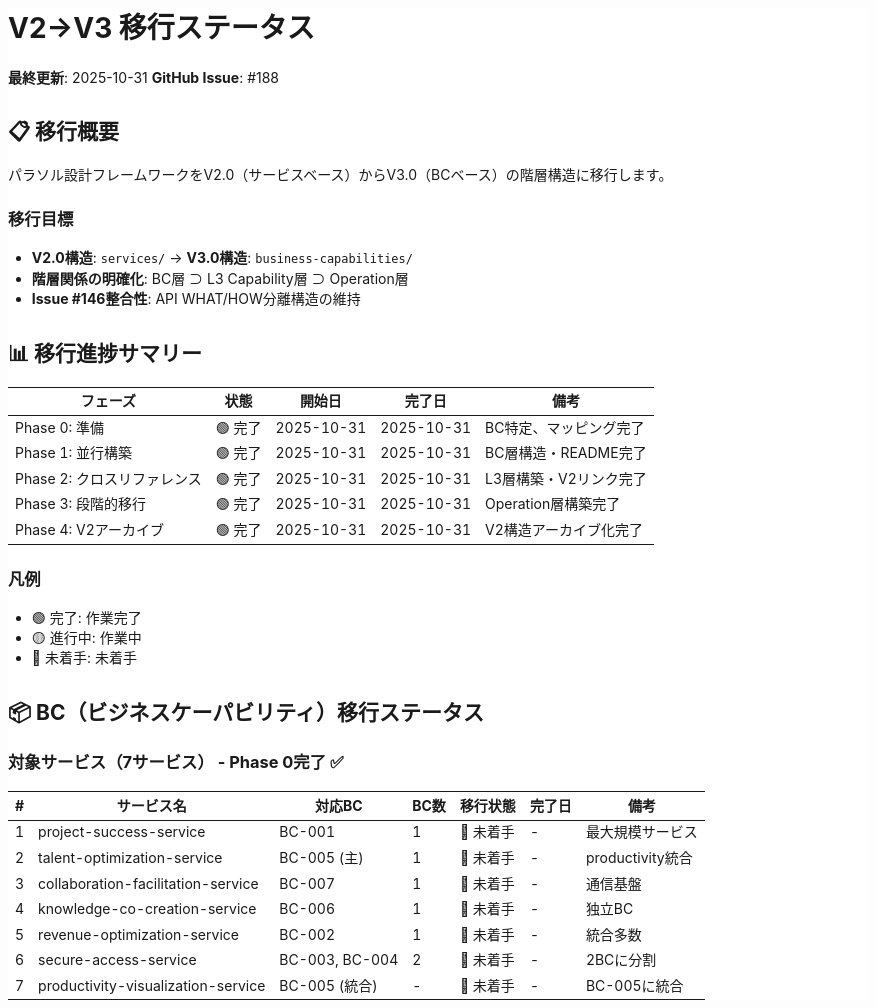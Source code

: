 # V2→V3 移行ステータス

**最終更新**: 2025-10-31
**GitHub Issue**: #188

## 📋 移行概要

パラソル設計フレームワークをV2.0（サービスベース）からV3.0（BCベース）の階層構造に移行します。

### 移行目標
- **V2.0構造**: `services/` → **V3.0構造**: `business-capabilities/`
- **階層関係の明確化**: BC層 ⊃ L3 Capability層 ⊃ Operation層
- **Issue #146整合性**: API WHAT/HOW分離構造の維持

## 📊 移行進捗サマリー

| フェーズ | 状態 | 開始日 | 完了日 | 備考 |
|---------|------|--------|--------|------|
| Phase 0: 準備 | 🟢 完了 | 2025-10-31 | 2025-10-31 | BC特定、マッピング完了 |
| Phase 1: 並行構築 | 🟢 完了 | 2025-10-31 | 2025-10-31 | BC層構造・README完了 |
| Phase 2: クロスリファレンス | 🟢 完了 | 2025-10-31 | 2025-10-31 | L3層構築・V2リンク完了 |
| Phase 3: 段階的移行 | 🟢 完了 | 2025-10-31 | 2025-10-31 | Operation層構築完了 |
| Phase 4: V2アーカイブ | 🟢 完了 | 2025-10-31 | 2025-10-31 | V2構造アーカイブ化完了 |

### 凡例
- 🟢 完了: 作業完了
- 🟡 進行中: 作業中
- 🔴 未着手: 未着手

## 📦 BC（ビジネスケーパビリティ）移行ステータス

### 対象サービス（7サービス） - Phase 0完了 ✅

| # | サービス名 | 対応BC | BC数 | 移行状態 | 完了日 | 備考 |
|---|-----------|-------|------|----------|--------|------|
| 1 | project-success-service | BC-001 | 1 | 🔴 未着手 | - | 最大規模サービス |
| 2 | talent-optimization-service | BC-005 (主) | 1 | 🔴 未着手 | - | productivity統合 |
| 3 | collaboration-facilitation-service | BC-007 | 1 | 🔴 未着手 | - | 通信基盤 |
| 4 | knowledge-co-creation-service | BC-006 | 1 | 🔴 未着手 | - | 独立BC |
| 5 | revenue-optimization-service | BC-002 | 1 | 🔴 未着手 | - | 統合多数 |
| 6 | secure-access-service | BC-003, BC-004 | 2 | 🔴 未着手 | - | 2BCに分割 |
| 7 | productivity-visualization-service | BC-005 (統合) | - | 🔴 未着手 | - | BC-005に統合 |
